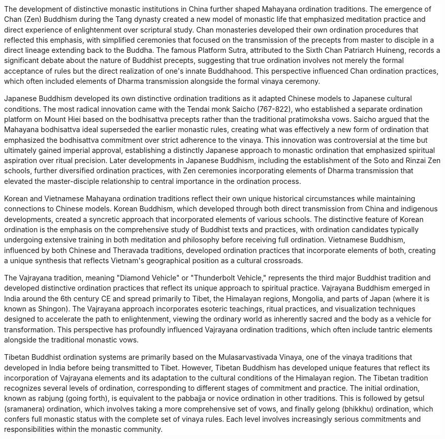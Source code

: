The development of distinctive monastic institutions in China further shaped Mahayana ordination traditions. The emergence of Chan (Zen) Buddhism during the Tang dynasty created a new model of monastic life that emphasized meditation practice and direct experience of enlightenment over scriptural study. Chan monasteries developed their own ordination procedures that reflected this emphasis, with simplified ceremonies that focused on the transmission of the precepts from master to disciple in a direct lineage extending back to the Buddha. The famous Platform Sutra, attributed to the Sixth Chan Patriarch Huineng, records a significant debate about the nature of Buddhist precepts, suggesting that true ordination involves not merely the formal acceptance of rules but the direct realization of one's innate Buddhahood. This perspective influenced Chan ordination practices, which often included elements of Dharma transmission alongside the formal vinaya ceremony.

Japanese Buddhism developed its own distinctive ordination traditions as it adapted Chinese models to Japanese cultural conditions. The most radical innovation came with the Tendai monk Saicho (767-822), who established a separate ordination platform on Mount Hiei based on the bodhisattva precepts rather than the traditional pratimoksha vows. Saicho argued that the Mahayana bodhisattva ideal superseded the earlier monastic rules, creating what was effectively a new form of ordination that emphasized the bodhisattva commitment over strict adherence to the vinaya. This innovation was controversial at the time but ultimately gained imperial approval, establishing a distinctly Japanese approach to monastic ordination that emphasized spiritual aspiration over ritual precision. Later developments in Japanese Buddhism, including the establishment of the Soto and Rinzai Zen schools, further diversified ordination practices, with Zen ceremonies incorporating elements of Dharma transmission that elevated the master-disciple relationship to central importance in the ordination process.

Korean and Vietnamese Mahayana ordination traditions reflect their own unique historical circumstances while maintaining connections to Chinese models. Korean Buddhism, which developed through both direct transmission from China and indigenous developments, created a syncretic approach that incorporated elements of various schools. The distinctive feature of Korean ordination is the emphasis on the comprehensive study of Buddhist texts and practices, with ordination candidates typically undergoing extensive training in both meditation and philosophy before receiving full ordination. Vietnamese Buddhism, influenced by both Chinese and Theravada traditions, developed ordination practices that incorporate elements of both, creating a unique synthesis that reflects Vietnam's geographical position as a cultural crossroads.

The Vajrayana tradition, meaning "Diamond Vehicle" or "Thunderbolt Vehicle," represents the third major Buddhist tradition and developed distinctive ordination practices that reflect its unique approach to spiritual practice. Vajrayana Buddhism emerged in India around the 6th century CE and spread primarily to Tibet, the Himalayan regions, Mongolia, and parts of Japan (where it is known as Shingon). The Vajrayana approach incorporates esoteric teachings, ritual practices, and visualization techniques designed to accelerate the path to enlightenment, viewing the ordinary world as inherently sacred and the body as a vehicle for transformation. This perspective has profoundly influenced Vajrayana ordination traditions, which often include tantric elements alongside the traditional monastic vows.

Tibetan Buddhist ordination systems are primarily based on the Mulasarvastivada Vinaya, one of the vinaya traditions that developed in India before being transmitted to Tibet. However, Tibetan Buddhism has developed unique features that reflect its incorporation of Vajrayana elements and its adaptation to the cultural conditions of the Himalayan region. The Tibetan tradition recognizes several levels of ordination, corresponding to different stages of commitment and practice. The initial ordination, known as rabjung (going forth), is equivalent to the pabbajja or novice ordination in other traditions. This is followed by getsul (sramanera) ordination, which involves taking a more comprehensive set of vows, and finally gelong (bhikkhu) ordination, which confers full monastic status with the complete set of vinaya rules. Each level involves increasingly serious commitments and responsibilities within the monastic community.
